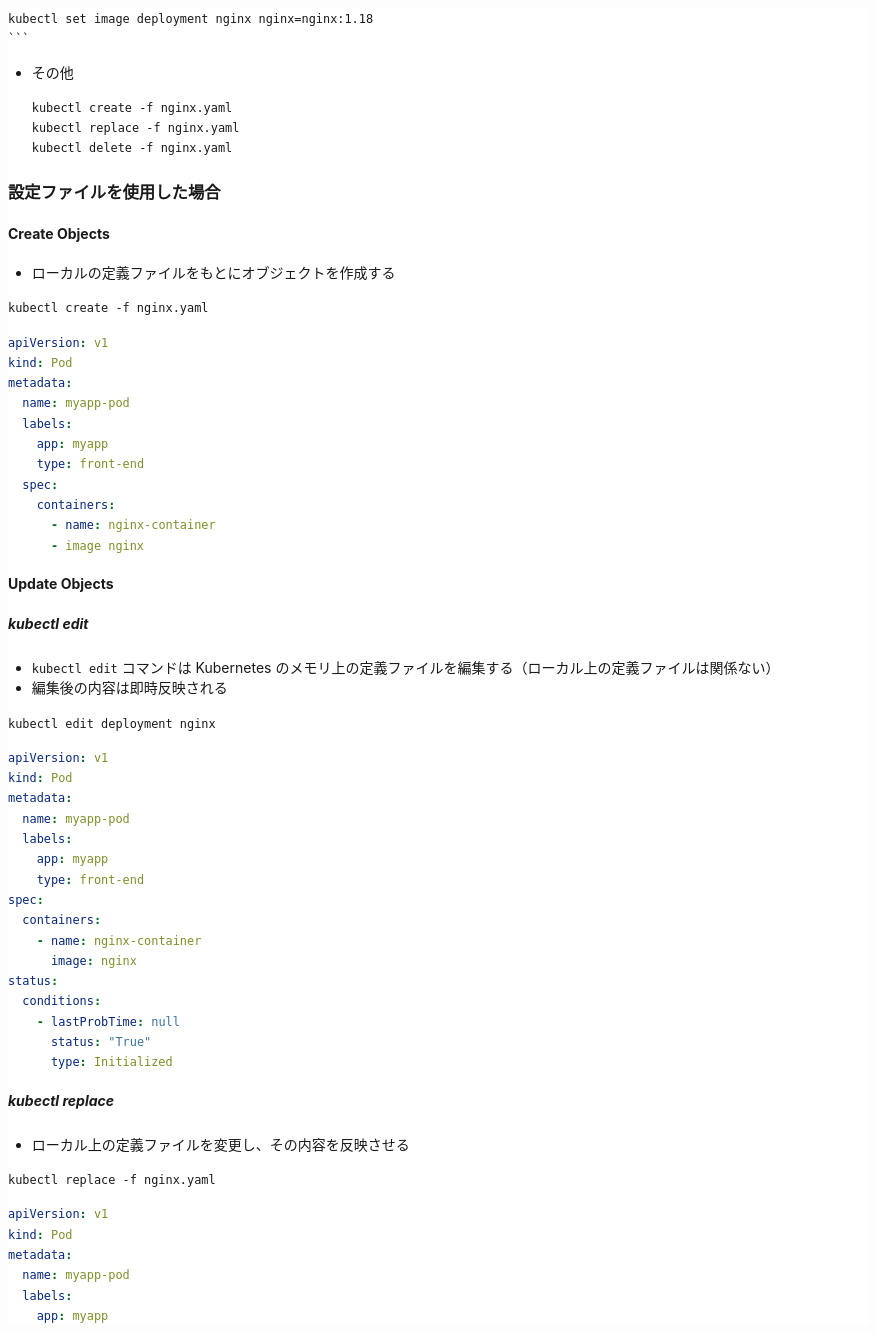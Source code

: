     kubectl set image deployment nginx nginx=nginx:1.18
    ```
  - その他
      ```
      kubectl create -f nginx.yaml
      kubectl replace -f nginx.yaml
      kubectl delete -f nginx.yaml
      ```
### 設定ファイルを使用した場合
#### Create Objects
- ローカルの定義ファイルをもとにオブジェクトを作成する
```
kubectl create -f nginx.yaml
```
```yaml
apiVersion: v1
kind: Pod
metadata:
  name: myapp-pod
  labels:
    app: myapp
    type: front-end
  spec:
    containers:
      - name: nginx-container
      - image nginx
```
#### Update Objects
##### kubectl edit
- `kubectl edit` コマンドは Kubernetes のメモリ上の定義ファイルを編集する（ローカル上の定義ファイルは関係ない）
- 編集後の内容は即時反映される
``` 
kubectl edit deployment nginx
```
```yaml
apiVersion: v1
kind: Pod
metadata:
  name: myapp-pod
  labels:
    app: myapp
    type: front-end
spec:
  containers:
    - name: nginx-container
      image: nginx
status:
  conditions:
    - lastProbTime: null
      status: "True"
      type: Initialized
```
##### kubectl replace
- ローカル上の定義ファイルを変更し、その内容を反映させる
```
kubectl replace -f nginx.yaml
```
```yaml
apiVersion: v1
kind: Pod
metadata:
  name: myapp-pod
  labels:
    app: myapp
```